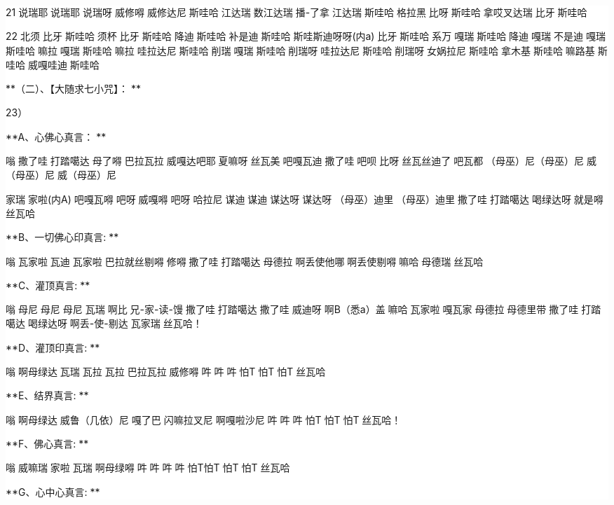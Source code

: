 

21  说瑞耶  说瑞耶 说瑞呀  威修嘚  威修达尼  斯哇哈  江达瑞  数江达瑞  播-了拿  江达瑞  斯哇哈  格拉黑  比呀  斯哇哈    拿哎叉达瑞  比牙  斯哇哈



22  北须  比牙  斯哇哈   须杯 比牙  斯哇哈  降迪 斯哇哈   补是迪 斯哇哈  斯哇斯迪呀呀\(内a\) 比牙  斯哇哈  系万  嘎瑞  斯哇哈   降迪 嘎瑞  不是迪  嘎瑞 斯哇哈   嘛拉  嘎瑞  斯哇哈   嘛拉  哇拉达尼  斯哇哈  削瑞  嘎瑞  斯哇哈   削瑞呀 哇拉达尼 斯哇哈  削瑞呀 女娲拉尼 斯哇哈  拿木基  斯哇哈   嘛路基    斯哇哈  威嘎哇迪  斯哇哈





**（二）、【大随求七小咒】：
**

23）

**A、心佛心真言：
**

嗡 撒了哇 打踏噶达  母了嘚  巴拉瓦拉  威嘎达吧耶  夏嘛呀  丝瓦美  吧嘎瓦迪   撒了哇 吧呗 比呀  丝瓦丝迪了 吧瓦都   （母巫）尼（母巫）尼    威（母巫）尼  威（母巫）尼  

家瑞  家啦\(内A\)   吧嘎瓦嘚   吧呀  威嘎嘚   吧呀  哈拉尼    谋迪  谋迪    谋达呀 谋达呀  （母巫）迪里  （母巫）迪里   撒了哇  打踏噶达  喝绿达呀  就是嘚  丝瓦哈



**B、一切佛心印真言:
**

嗡  瓦家啦  瓦迪  瓦家啦   巴拉就丝剔嘚  修嘚   撒了哇  打踏噶达  母德拉  啊丢使他哪  啊丢使剔嘚   嘛哈  母德瑞  丝瓦哈  



**C、灌顶真言:
**

嗡  母尼  母尼  母尼   瓦瑞  啊比  兄-家-读-馒    撒了哇  打踏噶达  撒了哇 威迪呀 啊B（悉a）盖    嘛哈 瓦家啦 嘎瓦家 母德拉 母德里带   撒了哇 打踏噶达 喝绿达呀 啊丢-使-剔达 瓦家瑞  丝瓦哈！



**D、灌顶印真言:
**

嗡  啊母绿达  瓦瑞  瓦拉  瓦拉  巴拉瓦拉  威修嘚  吽  吽  吽  怕T  怕T  怕T  丝瓦哈



**E、结界真言:
**

嗡  啊母绿达  威鲁（几依）尼  嘎了巴  闪嘛拉叉尼  啊嘎啦沙尼   吽  吽  吽  怕T  怕T  怕T  丝瓦哈！



**F、佛心真言:
**

嗡  威嘛瑞  家啦  瓦瑞  啊母绿嘚    吽  吽  吽  吽  怕T怕T  怕T  怕T  丝瓦哈



**G、心中心真言:
**
